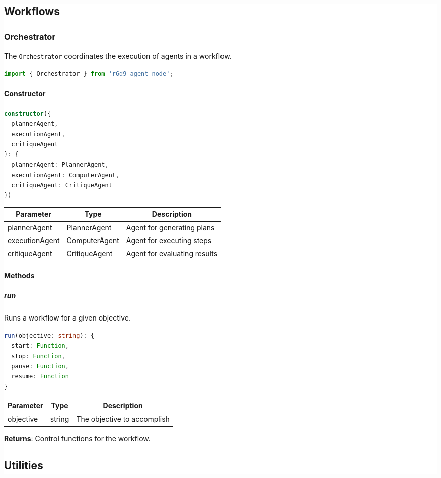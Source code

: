 ## Workflows

### Orchestrator

The `Orchestrator` coordinates the execution of agents in a workflow.

```typescript
import { Orchestrator } from 'r6d9-agent-node';
```

#### Constructor

```typescript
constructor({
  plannerAgent,
  executionAgent,
  critiqueAgent
}: {
  plannerAgent: PlannerAgent,
  executionAgent: ComputerAgent,
  critiqueAgent: CritiqueAgent
})
```

| Parameter | Type | Description |
|-----------|------|-------------|
| plannerAgent | PlannerAgent | Agent for generating plans |
| executionAgent | ComputerAgent | Agent for executing steps |
| critiqueAgent | CritiqueAgent | Agent for evaluating results |

#### Methods

##### run

Runs a workflow for a given objective.

```typescript
run(objective: string): { 
  start: Function, 
  stop: Function, 
  pause: Function, 
  resume: Function 
}
```

| Parameter | Type | Description |
|-----------|------|-------------|
| objective | string | The objective to accomplish |

**Returns**: Control functions for the workflow.

## Utilities
